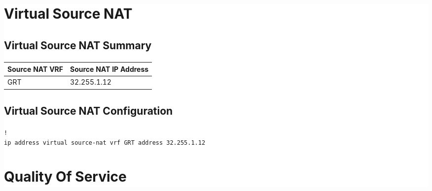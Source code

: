 # Virtual Source NAT

## Virtual Source NAT Summary

| Source NAT VRF | Source NAT IP Address |
| -------------- | --------------------- |
| GRT | 32.255.1.12 |

## Virtual Source NAT Configuration

```eos
!
ip address virtual source-nat vrf GRT address 32.255.1.12
```

# Quality Of Service
